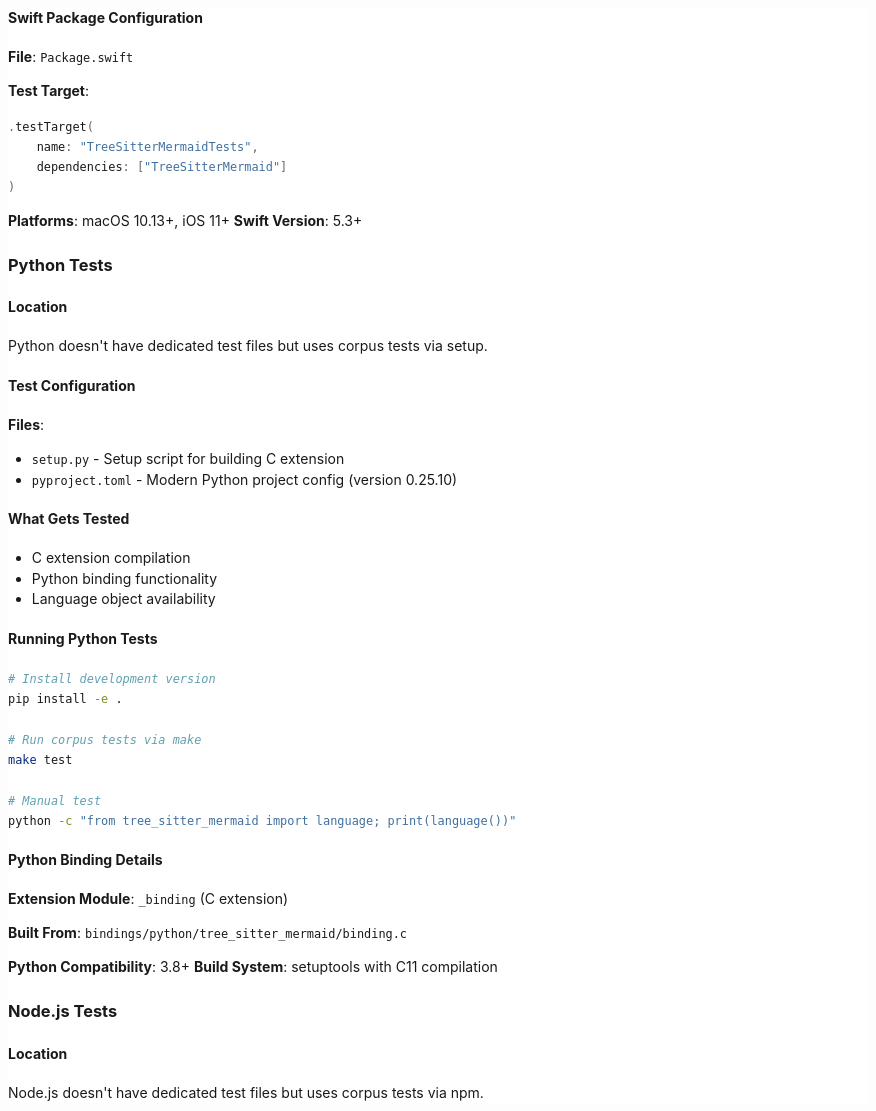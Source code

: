 #### Swift Package Configuration
**File**: `Package.swift`

**Test Target**:
```swift
.testTarget(
    name: "TreeSitterMermaidTests",
    dependencies: ["TreeSitterMermaid"]
)
```

**Platforms**: macOS 10.13+, iOS 11+
**Swift Version**: 5.3+

### Python Tests

#### Location
Python doesn't have dedicated test files but uses corpus tests via setup.

#### Test Configuration
**Files**:
- `setup.py` - Setup script for building C extension
- `pyproject.toml` - Modern Python project config (version 0.25.10)

#### What Gets Tested
- C extension compilation
- Python binding functionality
- Language object availability

#### Running Python Tests
```bash
# Install development version
pip install -e .

# Run corpus tests via make
make test

# Manual test
python -c "from tree_sitter_mermaid import language; print(language())"
```

#### Python Binding Details
**Extension Module**: `_binding` (C extension)

**Built From**: `bindings/python/tree_sitter_mermaid/binding.c`

**Python Compatibility**: 3.8+
**Build System**: setuptools with C11 compilation

### Node.js Tests

#### Location
Node.js doesn't have dedicated test files but uses corpus tests via npm.
